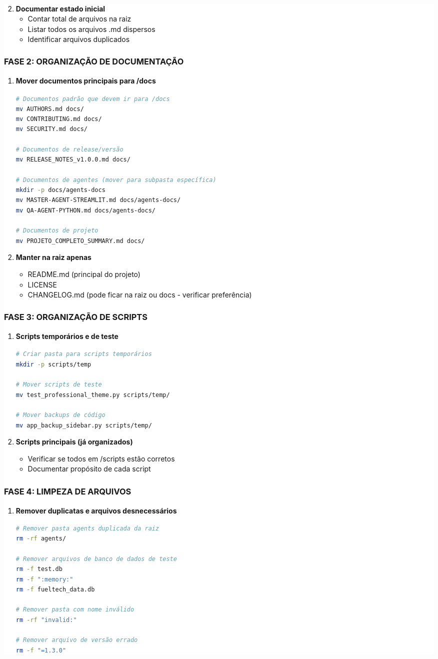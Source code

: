 2. **Documentar estado inicial**
   - Contar total de arquivos na raiz
   - Listar todos os arquivos .md dispersos
   - Identificar arquivos duplicados

### FASE 2: ORGANIZAÇÃO DE DOCUMENTAÇÃO

1. **Mover documentos principais para /docs**
   ```bash
   # Documentos padrão que devem ir para /docs
   mv AUTHORS.md docs/
   mv CONTRIBUTING.md docs/
   mv SECURITY.md docs/
   
   # Documentos de release/versão
   mv RELEASE_NOTES_v1.0.0.md docs/
   
   # Documentos de agentes (mover para subpasta específica)
   mkdir -p docs/agents-docs
   mv MASTER-AGENT-STREAMLIT.md docs/agents-docs/
   mv QA-AGENT-PYTHON.md docs/agents-docs/
   
   # Documentos de projeto
   mv PROJETO_COMPLETO_SUMMARY.md docs/
   ```

2. **Manter na raiz apenas**
   - README.md (principal do projeto)
   - LICENSE
   - CHANGELOG.md (pode ficar na raiz ou docs - verificar preferência)

### FASE 3: ORGANIZAÇÃO DE SCRIPTS

1. **Scripts temporários e de teste**
   ```bash
   # Criar pasta para scripts temporários
   mkdir -p scripts/temp
   
   # Mover scripts de teste
   mv test_professional_theme.py scripts/temp/
   
   # Mover backups de código
   mv app_backup_sidebar.py scripts/temp/
   ```

2. **Scripts principais (já organizados)**
   - Verificar se todos em /scripts estão corretos
   - Documentar propósito de cada script

### FASE 4: LIMPEZA DE ARQUIVOS

1. **Remover duplicatas e arquivos desnecessários**
   ```bash
   # Remover pasta agents duplicada da raiz
   rm -rf agents/
   
   # Remover arquivos de banco de dados de teste
   rm -f test.db
   rm -f ":memory:"
   rm -f fueltech_data.db
   
   # Remover pasta com nome inválido
   rm -rf "invalid:"
   
   # Remover arquivo de versão errado
   rm -f "=1.3.0"
   ```